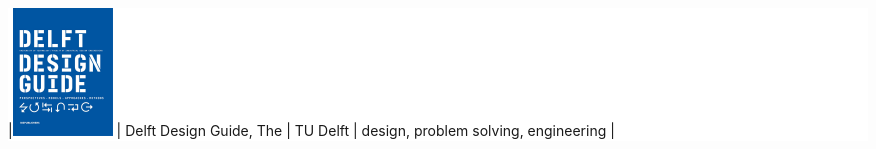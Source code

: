 |<img src="../assets/images/book_covers/delft_design_guide.jpg" width="100" height="auto" loading="lazy"> | Delft Design Guide, The | TU Delft | design, problem solving, engineering |